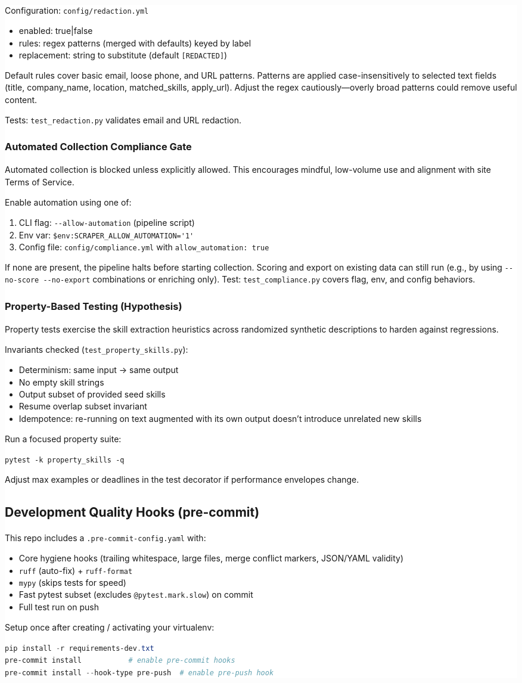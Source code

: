 Configuration: `config/redaction.yml`
- enabled: true|false
- rules: regex patterns (merged with defaults) keyed by label
- replacement: string to substitute (default `[REDACTED]`)

Default rules cover basic email, loose phone, and URL patterns. Patterns are applied case-insensitively to selected text fields (title, company_name, location, matched_skills, apply_url). Adjust the regex cautiously—overly broad patterns could remove useful content.

Tests: `test_redaction.py` validates email and URL redaction.

### Automated Collection Compliance Gate
Automated collection is blocked unless explicitly allowed. This encourages mindful, low-volume use and alignment with site Terms of Service.

Enable automation using one of:
1. CLI flag: `--allow-automation` (pipeline script)
2. Env var: `$env:SCRAPER_ALLOW_AUTOMATION='1'`
3. Config file: `config/compliance.yml` with `allow_automation: true`

If none are present, the pipeline halts before starting collection. Scoring and export on existing data can still run (e.g., by using `--no-score --no-export` combinations or enriching only). Test: `test_compliance.py` covers flag, env, and config behaviors.

### Property-Based Testing (Hypothesis)
Property tests exercise the skill extraction heuristics across randomized synthetic descriptions to harden against regressions.

Invariants checked (`test_property_skills.py`):
- Determinism: same input → same output
- No empty skill strings
- Output subset of provided seed skills
- Resume overlap subset invariant
- Idempotence: re-running on text augmented with its own output doesn’t introduce unrelated new skills

Run a focused property suite:
```
pytest -k property_skills -q
```
Adjust max examples or deadlines in the test decorator if performance envelopes change.
## Development Quality Hooks (pre-commit)

This repo includes a `.pre-commit-config.yaml` with:

- Core hygiene hooks (trailing whitespace, large files, merge conflict markers, JSON/YAML validity)
- `ruff` (auto-fix) + `ruff-format`
- `mypy` (skips tests for speed)
- Fast pytest subset (excludes `@pytest.mark.slow`) on commit
- Full test run on push

Setup once after creating / activating your virtualenv:

```powershell
pip install -r requirements-dev.txt
pre-commit install           # enable pre-commit hooks
pre-commit install --hook-type pre-push  # enable pre-push hook
```
